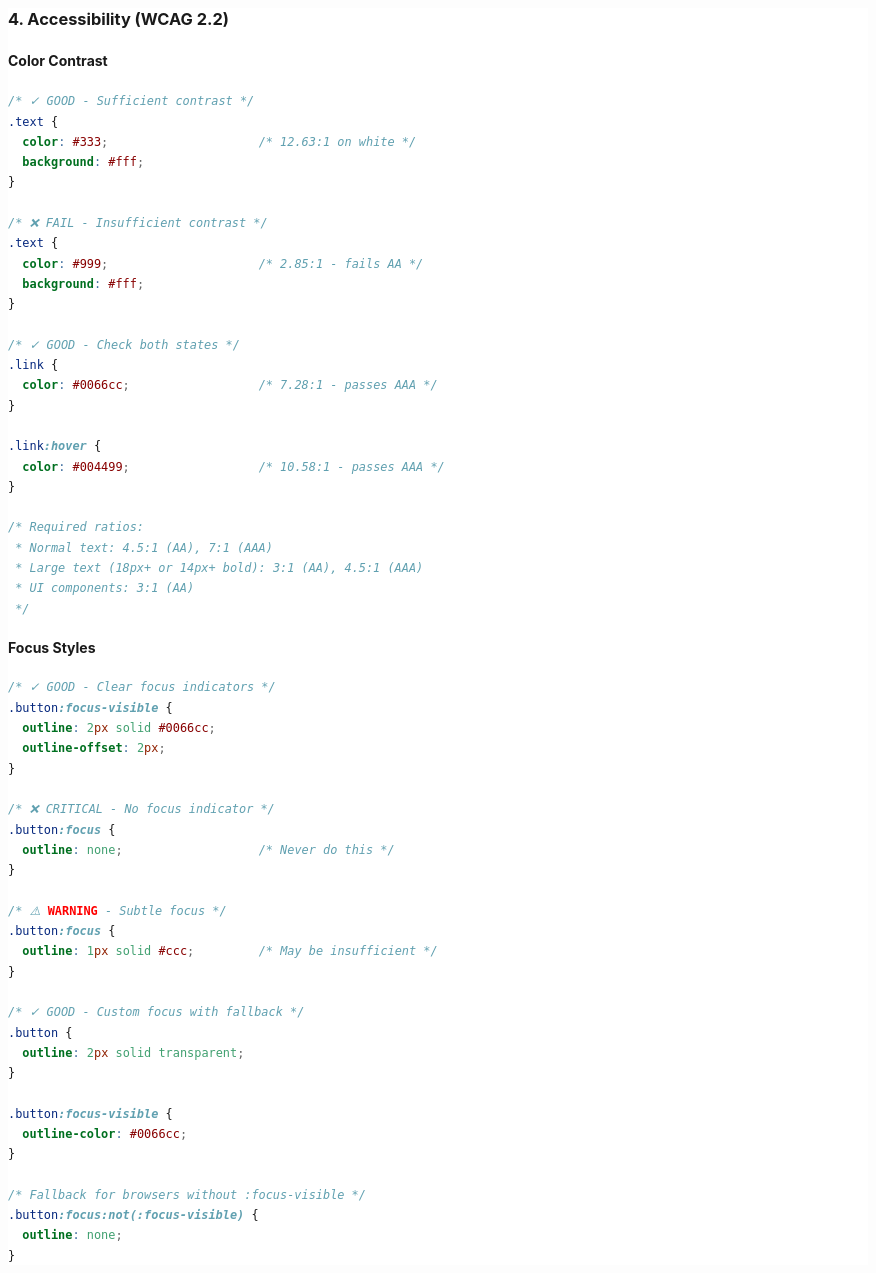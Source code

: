 ### 4. Accessibility (WCAG 2.2)

#### Color Contrast
```css
/* ✓ GOOD - Sufficient contrast */
.text {
  color: #333;                     /* 12.63:1 on white */
  background: #fff;
}

/* ❌ FAIL - Insufficient contrast */
.text {
  color: #999;                     /* 2.85:1 - fails AA */
  background: #fff;
}

/* ✓ GOOD - Check both states */
.link {
  color: #0066cc;                  /* 7.28:1 - passes AAA */
}

.link:hover {
  color: #004499;                  /* 10.58:1 - passes AAA */
}

/* Required ratios:
 * Normal text: 4.5:1 (AA), 7:1 (AAA)
 * Large text (18px+ or 14px+ bold): 3:1 (AA), 4.5:1 (AAA)
 * UI components: 3:1 (AA)
 */
```

#### Focus Styles
```css
/* ✓ GOOD - Clear focus indicators */
.button:focus-visible {
  outline: 2px solid #0066cc;
  outline-offset: 2px;
}

/* ❌ CRITICAL - No focus indicator */
.button:focus {
  outline: none;                   /* Never do this */
}

/* ⚠️ WARNING - Subtle focus */
.button:focus {
  outline: 1px solid #ccc;         /* May be insufficient */
}

/* ✓ GOOD - Custom focus with fallback */
.button {
  outline: 2px solid transparent;
}

.button:focus-visible {
  outline-color: #0066cc;
}

/* Fallback for browsers without :focus-visible */
.button:focus:not(:focus-visible) {
  outline: none;
}
```